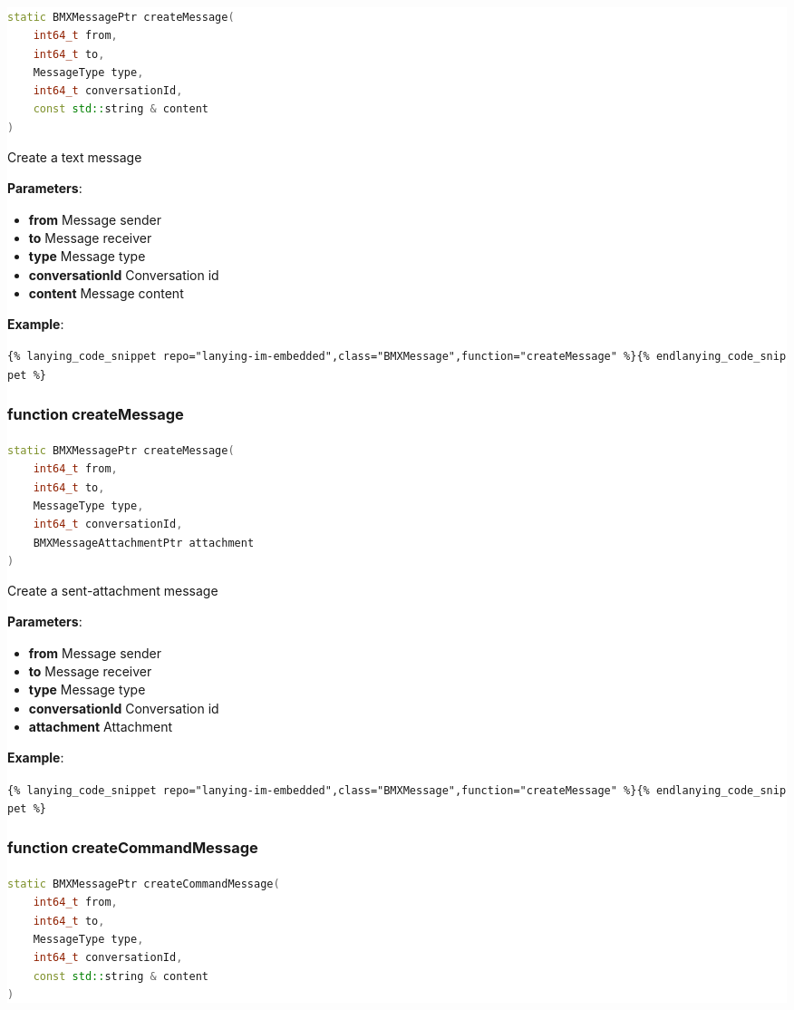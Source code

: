 ```cpp
static BMXMessagePtr createMessage(
    int64_t from,
    int64_t to,
    MessageType type,
    int64_t conversationId,
    const std::string & content
)
```

Create a text message 

**Parameters**: 

  * **from** Message sender 
  * **to** Message receiver 
  * **type** Message type 
  * **conversationId** Conversation id 
  * **content** Message content 


**Example**:
```
{% lanying_code_snippet repo="lanying-im-embedded",class="BMXMessage",function="createMessage" %}{% endlanying_code_snippet %}
```
### function createMessage

```cpp
static BMXMessagePtr createMessage(
    int64_t from,
    int64_t to,
    MessageType type,
    int64_t conversationId,
    BMXMessageAttachmentPtr attachment
)
```

Create a sent-attachment message 

**Parameters**: 

  * **from** Message sender 
  * **to** Message receiver 
  * **type** Message type 
  * **conversationId** Conversation id 
  * **attachment** Attachment 


**Example**:
```
{% lanying_code_snippet repo="lanying-im-embedded",class="BMXMessage",function="createMessage" %}{% endlanying_code_snippet %}
```
### function createCommandMessage

```cpp
static BMXMessagePtr createCommandMessage(
    int64_t from,
    int64_t to,
    MessageType type,
    int64_t conversationId,
    const std::string & content
)
```
